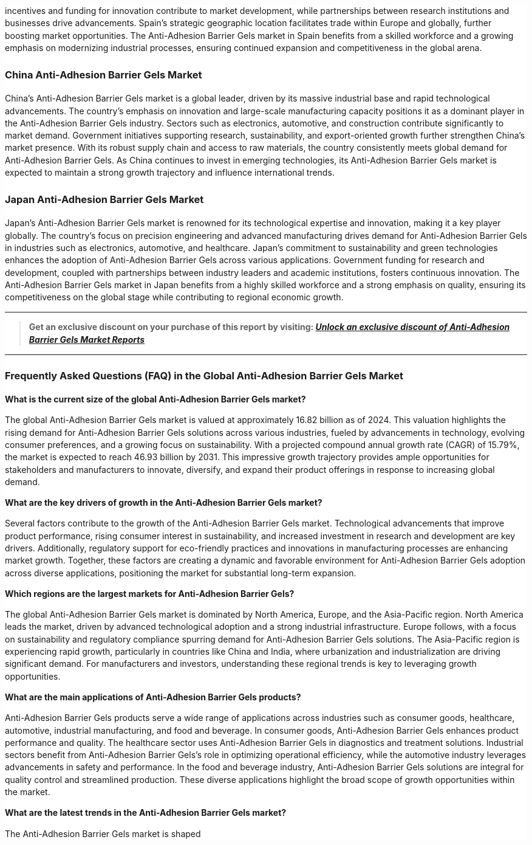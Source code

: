 incentives and funding for innovation contribute to market development, while partnerships between research institutions and businesses drive advancements. Spain&rsquo;s strategic geographic location facilitates trade within Europe and globally, further boosting market opportunities. The Anti-Adhesion Barrier Gels market in Spain benefits from a skilled workforce and a growing emphasis on modernizing industrial processes, ensuring continued expansion and competitiveness in the global arena.</p><h3>China Anti-Adhesion Barrier Gels Market</h3><p>China&rsquo;s Anti-Adhesion Barrier Gels market is a global leader, driven by its massive industrial base and rapid technological advancements. The country&rsquo;s emphasis on innovation and large-scale manufacturing capacity positions it as a dominant player in the Anti-Adhesion Barrier Gels industry. Sectors such as electronics, automotive, and construction contribute significantly to market demand. Government initiatives supporting research, sustainability, and export-oriented growth further strengthen China&rsquo;s market presence. With its robust supply chain and access to raw materials, the country consistently meets global demand for Anti-Adhesion Barrier Gels. As China continues to invest in emerging technologies, its Anti-Adhesion Barrier Gels market is expected to maintain a strong growth trajectory and influence international trends.</p><h3>Japan Anti-Adhesion Barrier Gels Market</h3><p>Japan&rsquo;s Anti-Adhesion Barrier Gels market is renowned for its technological expertise and innovation, making it a key player globally. The country&rsquo;s focus on precision engineering and advanced manufacturing drives demand for Anti-Adhesion Barrier Gels in industries such as electronics, automotive, and healthcare. Japan&rsquo;s commitment to sustainability and green technologies enhances the adoption of Anti-Adhesion Barrier Gels across various applications. Government funding for research and development, coupled with partnerships between industry leaders and academic institutions, fosters continuous innovation. The Anti-Adhesion Barrier Gels market in Japan benefits from a highly skilled workforce and a strong emphasis on quality, ensuring its competitiveness on the global stage while contributing to regional economic growth.</p><hr /><blockquote><p><strong>Get an exclusive discount on your purchase of this report by visiting: <em><a href="://marketresearchpulse.com/ask-for-discount/99435?utm_source=Github&amp;utm_medium=029">Unlock an exclusive discount of Anti-Adhesion Barrier Gels Market Reports</a></em>&nbsp;</strong></p></blockquote><hr /><h3>Frequently Asked Questions (FAQ) in the Global Anti-Adhesion Barrier Gels Market</h3><p><strong>What is the current size of the global Anti-Adhesion Barrier Gels market?</strong></p><p>The global Anti-Adhesion Barrier Gels market is valued at approximately 16.82 billion as of 2024. This valuation highlights the rising demand for Anti-Adhesion Barrier Gels solutions across various industries, fueled by advancements in technology, evolving consumer preferences, and a growing focus on sustainability. With a projected compound annual growth rate (CAGR) of 15.79%, the market is expected to reach 46.93 billion by 2031. This impressive growth trajectory provides ample opportunities for stakeholders and manufacturers to innovate, diversify, and expand their product offerings in response to increasing global demand.</p><p><strong>What are the key drivers of growth in the Anti-Adhesion Barrier Gels market?</strong></p><p>Several factors contribute to the growth of the Anti-Adhesion Barrier Gels market. Technological advancements that improve product performance, rising consumer interest in sustainability, and increased investment in research and development are key drivers. Additionally, regulatory support for eco-friendly practices and innovations in manufacturing processes are enhancing market growth. Together, these factors are creating a dynamic and favorable environment for Anti-Adhesion Barrier Gels adoption across diverse applications, positioning the market for substantial long-term expansion.</p><p><strong>Which regions are the largest markets for Anti-Adhesion Barrier Gels?</strong></p><p>The global Anti-Adhesion Barrier Gels market is dominated by North America, Europe, and the Asia-Pacific region. North America leads the market, driven by advanced technological adoption and a strong industrial infrastructure. Europe follows, with a focus on sustainability and regulatory compliance spurring demand for Anti-Adhesion Barrier Gels solutions. The Asia-Pacific region is experiencing rapid growth, particularly in countries like China and India, where urbanization and industrialization are driving significant demand. For manufacturers and investors, understanding these regional trends is key to leveraging growth opportunities.</p><p><strong>What are the main applications of Anti-Adhesion Barrier Gels products?</strong></p><p>Anti-Adhesion Barrier Gels products serve a wide range of applications across industries such as consumer goods, healthcare, automotive, industrial manufacturing, and food and beverage. In consumer goods, Anti-Adhesion Barrier Gels enhances product performance and quality. The healthcare sector uses Anti-Adhesion Barrier Gels in diagnostics and treatment solutions. Industrial sectors benefit from Anti-Adhesion Barrier Gels&rsquo;s role in optimizing operational efficiency, while the automotive industry leverages advancements in safety and performance. In the food and beverage industry, Anti-Adhesion Barrier Gels solutions are integral for quality control and streamlined production. These diverse applications highlight the broad scope of growth opportunities within the market.</p><p><strong>What are the latest trends in the Anti-Adhesion Barrier Gels market?</strong></p><p>The Anti-Adhesion Barrier Gels market is shaped